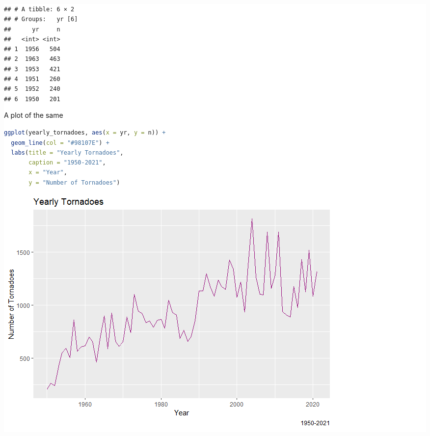     ## # A tibble: 6 × 2
    ## # Groups:   yr [6]
    ##      yr     n
    ##   <int> <int>
    ## 1  1956   504
    ## 2  1963   463
    ## 3  1953   421
    ## 4  1951   260
    ## 5  1952   240
    ## 6  1950   201

A plot of the same

``` r
ggplot(yearly_tornadoes, aes(x = yr, y = n)) + 
  geom_line(col = "#98107E") + 
  labs(title = "Yearly Tornadoes",
       caption = "1950-2021",
       x = "Year",
       y = "Number of Tornadoes")
```

![](Tornado-Data-Report_files/figure-gfm/unnamed-chunk-7-1.png)
